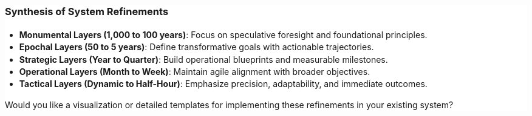 
### **Synthesis of System Refinements**
- **Monumental Layers (1,000 to 100 years)**: Focus on speculative foresight and foundational principles.
- **Epochal Layers (50 to 5 years)**: Define transformative goals with actionable trajectories.
- **Strategic Layers (Year to Quarter)**: Build operational blueprints and measurable milestones.
- **Operational Layers (Month to Week)**: Maintain agile alignment with broader objectives.
- **Tactical Layers (Dynamic to Half-Hour)**: Emphasize precision, adaptability, and immediate outcomes.

Would you like a visualization or detailed templates for implementing these refinements in your existing system?